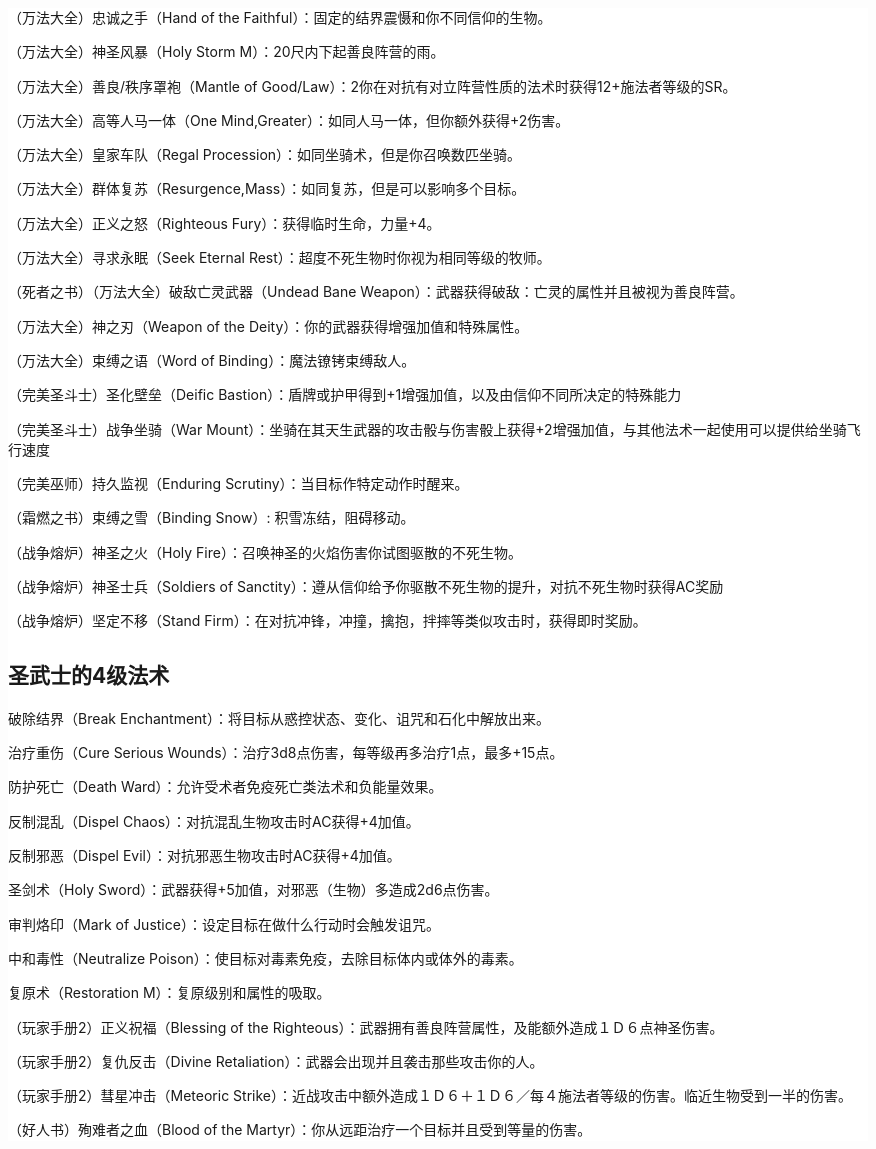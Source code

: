 （万法大全）忠诚之手（Hand of the Faithful）：固定的结界震慑和你不同信仰的生物。

（万法大全）神圣风暴（Holy Storm M）：20尺内下起善良阵营的雨。

（万法大全）善良/秩序罩袍（Mantle of Good/Law）：2你在对抗有对立阵营性质的法术时获得12+施法者等级的SR。

（万法大全）高等人马一体（One Mind,Greater）：如同人马一体，但你额外获得+2伤害。

（万法大全）皇家车队（Regal Procession）：如同坐骑术，但是你召唤数匹坐骑。

（万法大全）群体复苏（Resurgence,Mass）：如同复苏，但是可以影响多个目标。

（万法大全）正义之怒（Righteous Fury）：获得临时生命，力量+4。

（万法大全）寻求永眠（Seek Eternal Rest）：超度不死生物时你视为相同等级的牧师。

（死者之书）（万法大全）破敌亡灵武器（Undead Bane Weapon）：武器获得破敌：亡灵的属性并且被视为善良阵营。

（万法大全）神之刃（Weapon of the Deity）：你的武器获得增强加值和特殊属性。

（万法大全）束缚之语（Word of Binding）：魔法镣铐束缚敌人。

（完美圣斗士）圣化壁垒（Deific Bastion）：盾牌或护甲得到+1增强加值，以及由信仰不同所决定的特殊能力

（完美圣斗士）战争坐骑（War Mount）：坐骑在其天生武器的攻击骰与伤害骰上获得+2增强加值，与其他法术一起使用可以提供给坐骑飞行速度

（完美巫师）持久监视（Enduring Scrutiny）：当目标作特定动作时醒来。

（霜燃之书）束缚之雪（Binding Snow）: 积雪冻结，阻碍移动。

（战争熔炉）神圣之火（Holy Fire）：召唤神圣的火焰伤害你试图驱散的不死生物。

（战争熔炉）神圣士兵（Soldiers of Sanctity）：遵从信仰给予你驱散不死生物的提升，对抗不死生物时获得AC奖励

（战争熔炉）坚定不移（Stand Firm）：在对抗冲锋，冲撞，擒抱，拌摔等类似攻击时，获得即时奖励。

 

## 圣武士的4级法术

破除结界（Break Enchantment）：将目标从惑控状态、变化、诅咒和石化中解放出来。

治疗重伤（Cure Serious Wounds）：治疗3d8点伤害，每等级再多治疗1点，最多+15点。

防护死亡（Death Ward）：允许受术者免疫死亡类法术和负能量效果。

反制混乱（Dispel Chaos）：对抗混乱生物攻击时AC获得+4加值。

反制邪恶（Dispel Evil）：对抗邪恶生物攻击时AC获得+4加值。

圣剑术（Holy Sword）：武器获得+5加值，对邪恶（生物）多造成2d6点伤害。

审判烙印（Mark of Justice）：设定目标在做什么行动时会触发诅咒。

中和毒性（Neutralize Poison）：使目标对毒素免疫，去除目标体内或体外的毒素。

复原术（Restoration M）：复原级别和属性的吸取。

（玩家手册2）正义祝福（Blessing of the Righteous）：武器拥有善良阵营属性，及能额外造成１Ｄ６点神圣伤害。

（玩家手册2）复仇反击（Divine Retaliation）：武器会出现并且袭击那些攻击你的人。

（玩家手册2）彗星冲击（Meteoric Strike）：近战攻击中额外造成１Ｄ６＋１Ｄ６／每４施法者等级的伤害。临近生物受到一半的伤害。

（好人书）殉难者之血（Blood of the Martyr）：你从远距治疗一个目标并且受到等量的伤害。
